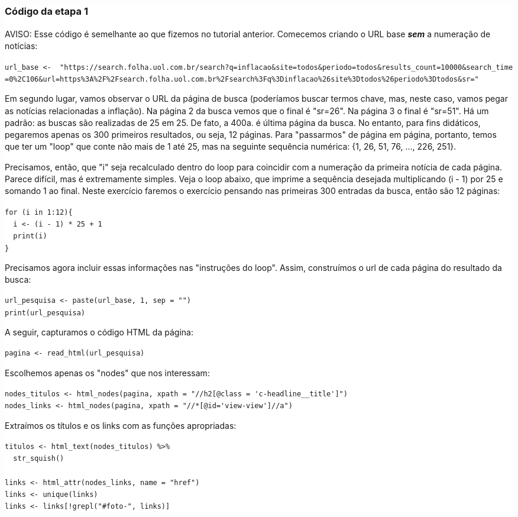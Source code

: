 ### Código da etapa 1

AVISO: Esse código é semelhante ao que fizemos no tutorial anterior. Comecemos criando o URL base ***sem*** a numeração de notícias:

```{r}
url_base <-  "https://search.folha.uol.com.br/search?q=inflacao&site=todos&periodo=todos&results_count=10000&search_time=0%2C106&url=https%3A%2F%2Fsearch.folha.uol.com.br%2Fsearch%3Fq%3Dinflacao%26site%3Dtodos%26periodo%3Dtodos&sr="
```

Em segundo lugar, vamos observar o URL da página de busca (poderíamos buscar termos chave, mas, neste caso, vamos pegar as notícias relacionadas a inflação). Na página 2 da busca vemos que o final é "sr=26". Na página 3 o final é "sr=51". Há um padrão: as buscas são realizadas de 25 em 25. De fato, a 400a. é última página da busca. No entanto, para fins didáticos, pegaremos apenas os 300 primeiros resultados, ou seja, 12 páginas. Para "passarmos" de página em página, portanto, temos que ter um "loop" que conte não mais de 1 até 25, mas na seguinte sequência numérica: {1, 26, 51, 76, ..., 226, 251}.

Precisamos, então, que "i" seja recalculado dentro do loop para coincidir com a numeração da primeira notícia de cada página. Parece difícil, mas é extremamente simples. Veja o loop abaixo, que imprime a sequência desejada multiplicando (i - 1) por 25 e somando 1 ao final. Neste exercício faremos o exercício pensando nas primeiras 300 entradas da busca, então são 12 páginas:

```{r}
for (i in 1:12){
  i <- (i - 1) * 25 + 1
  print(i)
}
```

Precisamos agora incluir essas informações nas "instruções do loop". Assim, construímos o url de cada página do resultado da busca:

```{r}
url_pesquisa <- paste(url_base, 1, sep = "")
print(url_pesquisa)
```

A seguir, capturamos o código HTML da página:

```{r}
pagina <- read_html(url_pesquisa)
```

Escolhemos apenas os "nodes" que nos interessam:

```{r}
nodes_titulos <- html_nodes(pagina, xpath = "//h2[@class = 'c-headline__title']")
nodes_links <- html_nodes(pagina, xpath = "//*[@id='view-view']//a") 
```

Extraímos os títulos e os links com as funções apropriadas:

```{r}
titulos <- html_text(nodes_titulos) %>% 
  str_squish()

links <- html_attr(nodes_links, name = "href")
links <- unique(links)
links <- links[!grepl("#foto-", links)]
```
